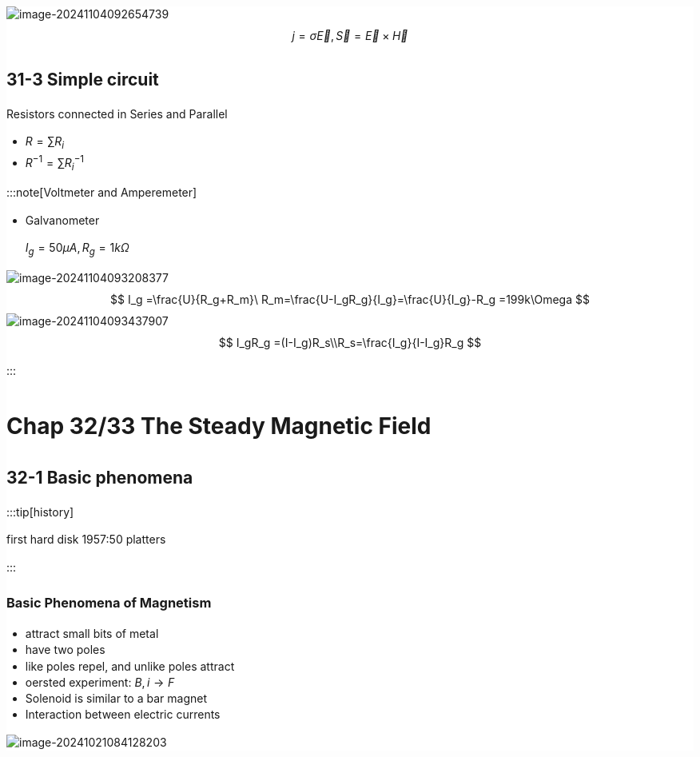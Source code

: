 ![image-20241104092654739]( /pic/phy2/image-20241104092654739.png)
$$
j=\sigma \vec E,\vec S=\vec E\times \vec H
$$

## 31-3 Simple circuit

Resistors connected in Series and Parallel

- $R=\sum R_i$
- $R^{-1}=\sum R_i^{-1}$

:::note[Voltmeter and Amperemeter]

- Galvanometer

  $I_g=50\mu A,R_g =1k\Omega$​

![image-20241104093208377](/pic/phy2/image-20241104093208377.png)
$$
I_g =\frac{U}{R_g+R_m}\
R_m=\frac{U-I_gR_g}{I_g}=\frac{U}{I_g}-R_g =199k\Omega
$$
![image-20241104093437907](/pic/phy2/image-20241104093437907.png)
$$
I_gR_g =(I-I_g)R_s\\R_s=\frac{I_g}{I-I_g}R_g
$$


:::

# Chap 32/33 The Steady Magnetic Field

 ## 32-1 Basic phenomena

:::tip[history]

first hard disk 1957:50 platters

:::

### Basic Phenomena of Magnetism

- attract small bits of metal
- have two poles
- like poles repel, and unlike poles attract
- oersted experiment: $B,i\to F$
- Solenoid is similar to a bar magnet
- Interaction between electric currents

![image-20241021084128203](/pic/phy2/bar_b.png)
